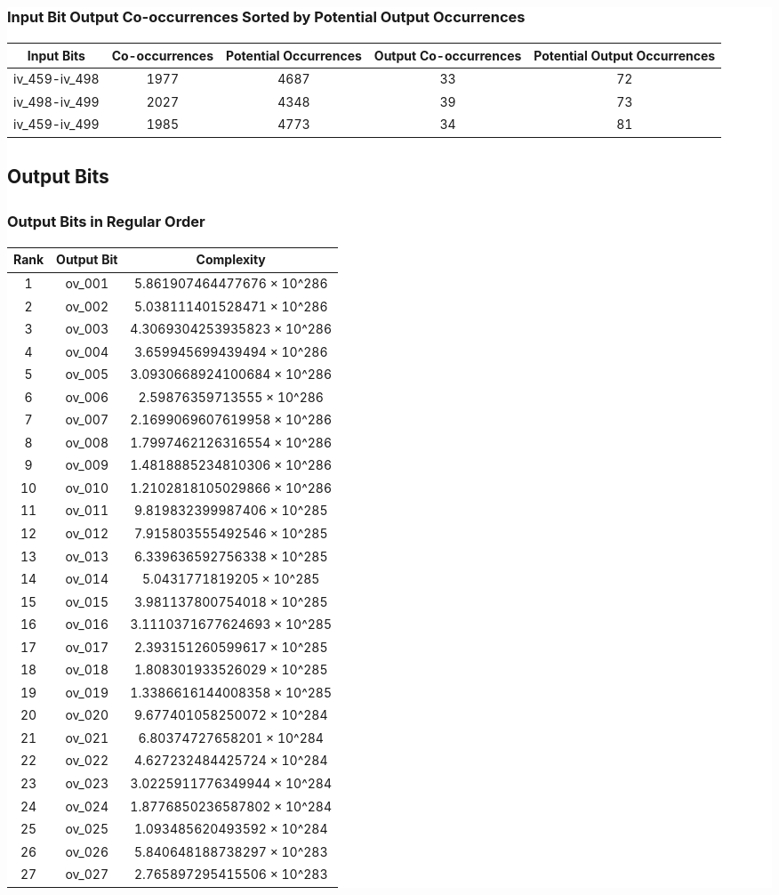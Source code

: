 ### Input Bit Output Co-occurrences Sorted by Potential Output Occurrences

| Input Bits | Co-occurrences | Potential Occurrences | Output Co-occurrences | Potential Output Occurrences |
|:----------:|:--------------:|:---------------------:|:---------------------:|:----------------------------:|
| iv_459-iv_498 | 1977 | 4687 | 33 | 72 |
| iv_498-iv_499 | 2027 | 4348 | 39 | 73 |
| iv_459-iv_499 | 1985 | 4773 | 34 | 81 |

## Output Bits

### Output Bits in Regular Order

| Rank | Output Bit | Complexity |
|:----:|:----------:|:----------:|
| 1 | ov_001 | 5.861907464477676 × 10^286 |
| 2 | ov_002 | 5.038111401528471 × 10^286 |
| 3 | ov_003 | 4.3069304253935823 × 10^286 |
| 4 | ov_004 | 3.659945699439494 × 10^286 |
| 5 | ov_005 | 3.0930668924100684 × 10^286 |
| 6 | ov_006 | 2.59876359713555 × 10^286 |
| 7 | ov_007 | 2.1699069607619958 × 10^286 |
| 8 | ov_008 | 1.7997462126316554 × 10^286 |
| 9 | ov_009 | 1.4818885234810306 × 10^286 |
| 10 | ov_010 | 1.2102818105029866 × 10^286 |
| 11 | ov_011 | 9.819832399987406 × 10^285 |
| 12 | ov_012 | 7.915803555492546 × 10^285 |
| 13 | ov_013 | 6.339636592756338 × 10^285 |
| 14 | ov_014 | 5.0431771819205 × 10^285 |
| 15 | ov_015 | 3.981137800754018 × 10^285 |
| 16 | ov_016 | 3.1110371677624693 × 10^285 |
| 17 | ov_017 | 2.393151260599617 × 10^285 |
| 18 | ov_018 | 1.808301933526029 × 10^285 |
| 19 | ov_019 | 1.3386616144008358 × 10^285 |
| 20 | ov_020 | 9.677401058250072 × 10^284 |
| 21 | ov_021 | 6.80374727658201 × 10^284 |
| 22 | ov_022 | 4.627232484425724 × 10^284 |
| 23 | ov_023 | 3.0225911776349944 × 10^284 |
| 24 | ov_024 | 1.8776850236587802 × 10^284 |
| 25 | ov_025 | 1.093485620493592 × 10^284 |
| 26 | ov_026 | 5.840648188738297 × 10^283 |
| 27 | ov_027 | 2.765897295415506 × 10^283 |